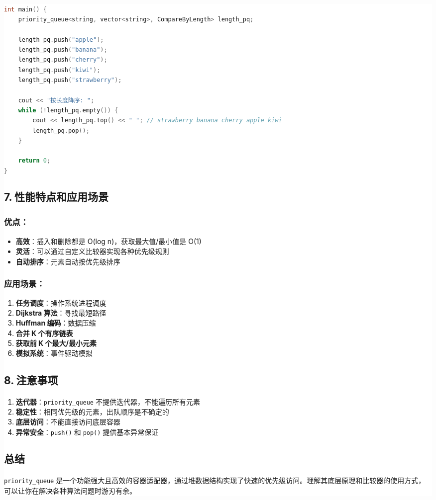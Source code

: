 ```cpp
int main() {
    priority_queue<string, vector<string>, CompareByLength> length_pq;
    
    length_pq.push("apple");
    length_pq.push("banana");
    length_pq.push("cherry");
    length_pq.push("kiwi");
    length_pq.push("strawberry");
    
    cout << "按长度降序: ";
    while (!length_pq.empty()) {
        cout << length_pq.top() << " "; // strawberry banana cherry apple kiwi
        length_pq.pop();
    }
    
    return 0;
}
```

## 7. 性能特点和应用场景

### 优点：
- **高效**：插入和删除都是 O(log n)，获取最大值/最小值是 O(1)
- **灵活**：可以通过自定义比较器实现各种优先级规则
- **自动排序**：元素自动按优先级排序

### 应用场景：
1. **任务调度**：操作系统进程调度
2. **Dijkstra 算法**：寻找最短路径
3. **Huffman 编码**：数据压缩
4. **合并 K 个有序链表**
5. **获取前 K 个最大/最小元素**
6. **模拟系统**：事件驱动模拟

## 8. 注意事项

1. **迭代器**：`priority_queue` 不提供迭代器，不能遍历所有元素
2. **稳定性**：相同优先级的元素，出队顺序是不确定的
3. **底层访问**：不能直接访问底层容器
4. **异常安全**：`push()` 和 `pop()` 提供基本异常保证

## 总结

`priority_queue` 是一个功能强大且高效的容器适配器，通过堆数据结构实现了快速的优先级访问。理解其底层原理和比较器的使用方式，可以让你在解决各种算法问题时游刃有余。
